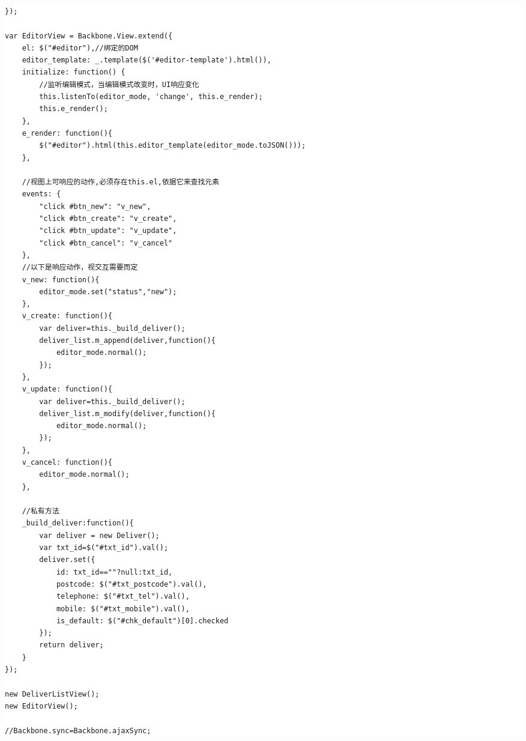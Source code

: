     });

    var EditorView = Backbone.View.extend({
        el: $("#editor"),//绑定的DOM
        editor_template: _.template($('#editor-template').html()),
        initialize: function() {
            //监听编辑模式，当编辑模式改变时，UI响应变化
            this.listenTo(editor_mode, 'change', this.e_render);
            this.e_render();
        },
        e_render: function(){
            $("#editor").html(this.editor_template(editor_mode.toJSON()));
        },

        //视图上可响应的动作,必须存在this.el,依据它来查找元素
        events: {
            "click #btn_new": "v_new",
            "click #btn_create": "v_create",
            "click #btn_update": "v_update",
            "click #btn_cancel": "v_cancel"
        },
        //以下是响应动作，视交互需要而定
        v_new: function(){
            editor_mode.set("status","new");
        },
        v_create: function(){
            var deliver=this._build_deliver();
            deliver_list.m_append(deliver,function(){
                editor_mode.normal();
            });
        },
        v_update: function(){
            var deliver=this._build_deliver();
            deliver_list.m_modify(deliver,function(){
                editor_mode.normal();
            });
        },
        v_cancel: function(){
            editor_mode.normal();
        },

        //私有方法
        _build_deliver:function(){
            var deliver = new Deliver();
            var txt_id=$("#txt_id").val();
            deliver.set({
                id: txt_id==""?null:txt_id,
                postcode: $("#txt_postcode").val(),
                telephone: $("#txt_tel").val(),
                mobile: $("#txt_mobile").val(),
                is_default: $("#chk_default")[0].checked
            });
            return deliver;
        }
    });

    new DeliverListView();
    new EditorView();

    //Backbone.sync=Backbone.ajaxSync;


